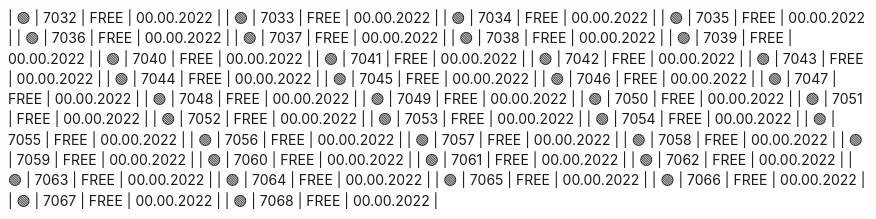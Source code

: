 | :green_circle: | 7032 | FREE | 00.00.2022 |
| :green_circle: | 7033 | FREE | 00.00.2022 |
| :green_circle: | 7034 | FREE | 00.00.2022 |
| :green_circle: | 7035 | FREE | 00.00.2022 |
| :green_circle: | 7036 | FREE | 00.00.2022 |
| :green_circle: | 7037 | FREE | 00.00.2022 |
| :green_circle: | 7038 | FREE | 00.00.2022 |
| :green_circle: | 7039 | FREE | 00.00.2022 |
| :green_circle: | 7040 | FREE | 00.00.2022 |
| :green_circle: | 7041 | FREE | 00.00.2022 |
| :green_circle: | 7042 | FREE | 00.00.2022 |
| :green_circle: | 7043 | FREE | 00.00.2022 |
| :green_circle: | 7044 | FREE | 00.00.2022 |
| :green_circle: | 7045 | FREE | 00.00.2022 |
| :green_circle: | 7046 | FREE | 00.00.2022 |
| :green_circle: | 7047 | FREE | 00.00.2022 |
| :green_circle: | 7048 | FREE | 00.00.2022 |
| :green_circle: | 7049 | FREE | 00.00.2022 |
| :green_circle: | 7050 | FREE | 00.00.2022 |
| :green_circle: | 7051 | FREE | 00.00.2022 |
| :green_circle: | 7052 | FREE | 00.00.2022 |
| :green_circle: | 7053 | FREE | 00.00.2022 |
| :green_circle: | 7054 | FREE | 00.00.2022 |
| :green_circle: | 7055 | FREE | 00.00.2022 |
| :green_circle: | 7056 | FREE | 00.00.2022 |
| :green_circle: | 7057 | FREE | 00.00.2022 |
| :green_circle: | 7058 | FREE | 00.00.2022 |
| :green_circle: | 7059 | FREE | 00.00.2022 |
| :green_circle: | 7060 | FREE | 00.00.2022 |
| :green_circle: | 7061 | FREE | 00.00.2022 |
| :green_circle: | 7062 | FREE | 00.00.2022 |
| :green_circle: | 7063 | FREE | 00.00.2022 |
| :green_circle: | 7064 | FREE | 00.00.2022 |
| :green_circle: | 7065 | FREE | 00.00.2022 |
| :green_circle: | 7066 | FREE | 00.00.2022 |
| :green_circle: | 7067 | FREE | 00.00.2022 |
| :green_circle: | 7068 | FREE | 00.00.2022 |